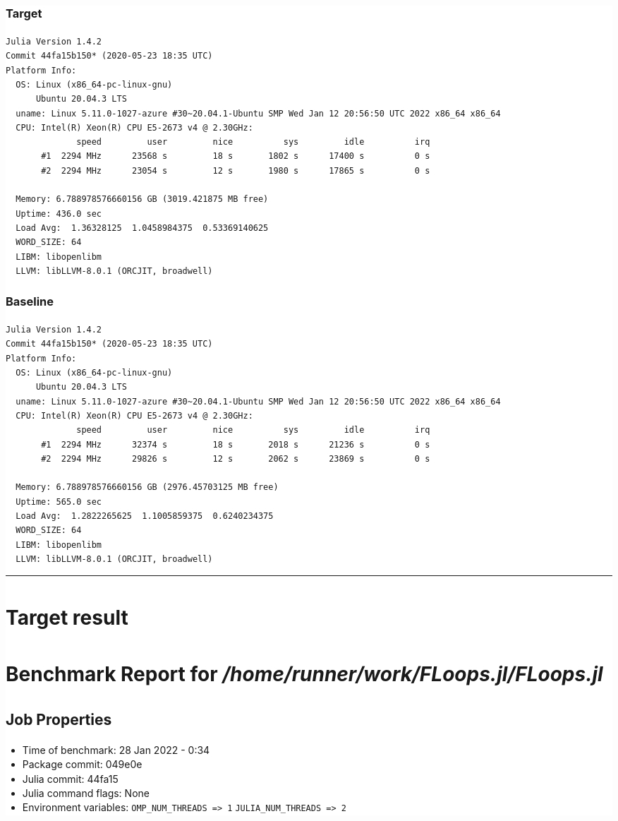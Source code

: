 ### Target
```
Julia Version 1.4.2
Commit 44fa15b150* (2020-05-23 18:35 UTC)
Platform Info:
  OS: Linux (x86_64-pc-linux-gnu)
      Ubuntu 20.04.3 LTS
  uname: Linux 5.11.0-1027-azure #30~20.04.1-Ubuntu SMP Wed Jan 12 20:56:50 UTC 2022 x86_64 x86_64
  CPU: Intel(R) Xeon(R) CPU E5-2673 v4 @ 2.30GHz: 
              speed         user         nice          sys         idle          irq
       #1  2294 MHz      23568 s         18 s       1802 s      17400 s          0 s
       #2  2294 MHz      23054 s         12 s       1980 s      17865 s          0 s
       
  Memory: 6.788978576660156 GB (3019.421875 MB free)
  Uptime: 436.0 sec
  Load Avg:  1.36328125  1.0458984375  0.53369140625
  WORD_SIZE: 64
  LIBM: libopenlibm
  LLVM: libLLVM-8.0.1 (ORCJIT, broadwell)
```

### Baseline
```
Julia Version 1.4.2
Commit 44fa15b150* (2020-05-23 18:35 UTC)
Platform Info:
  OS: Linux (x86_64-pc-linux-gnu)
      Ubuntu 20.04.3 LTS
  uname: Linux 5.11.0-1027-azure #30~20.04.1-Ubuntu SMP Wed Jan 12 20:56:50 UTC 2022 x86_64 x86_64
  CPU: Intel(R) Xeon(R) CPU E5-2673 v4 @ 2.30GHz: 
              speed         user         nice          sys         idle          irq
       #1  2294 MHz      32374 s         18 s       2018 s      21236 s          0 s
       #2  2294 MHz      29826 s         12 s       2062 s      23869 s          0 s
       
  Memory: 6.788978576660156 GB (2976.45703125 MB free)
  Uptime: 565.0 sec
  Load Avg:  1.2822265625  1.1005859375  0.6240234375
  WORD_SIZE: 64
  LIBM: libopenlibm
  LLVM: libLLVM-8.0.1 (ORCJIT, broadwell)
```

---
# Target result
# Benchmark Report for */home/runner/work/FLoops.jl/FLoops.jl*

## Job Properties
* Time of benchmark: 28 Jan 2022 - 0:34
* Package commit: 049e0e
* Julia commit: 44fa15
* Julia command flags: None
* Environment variables: `OMP_NUM_THREADS => 1` `JULIA_NUM_THREADS => 2`
